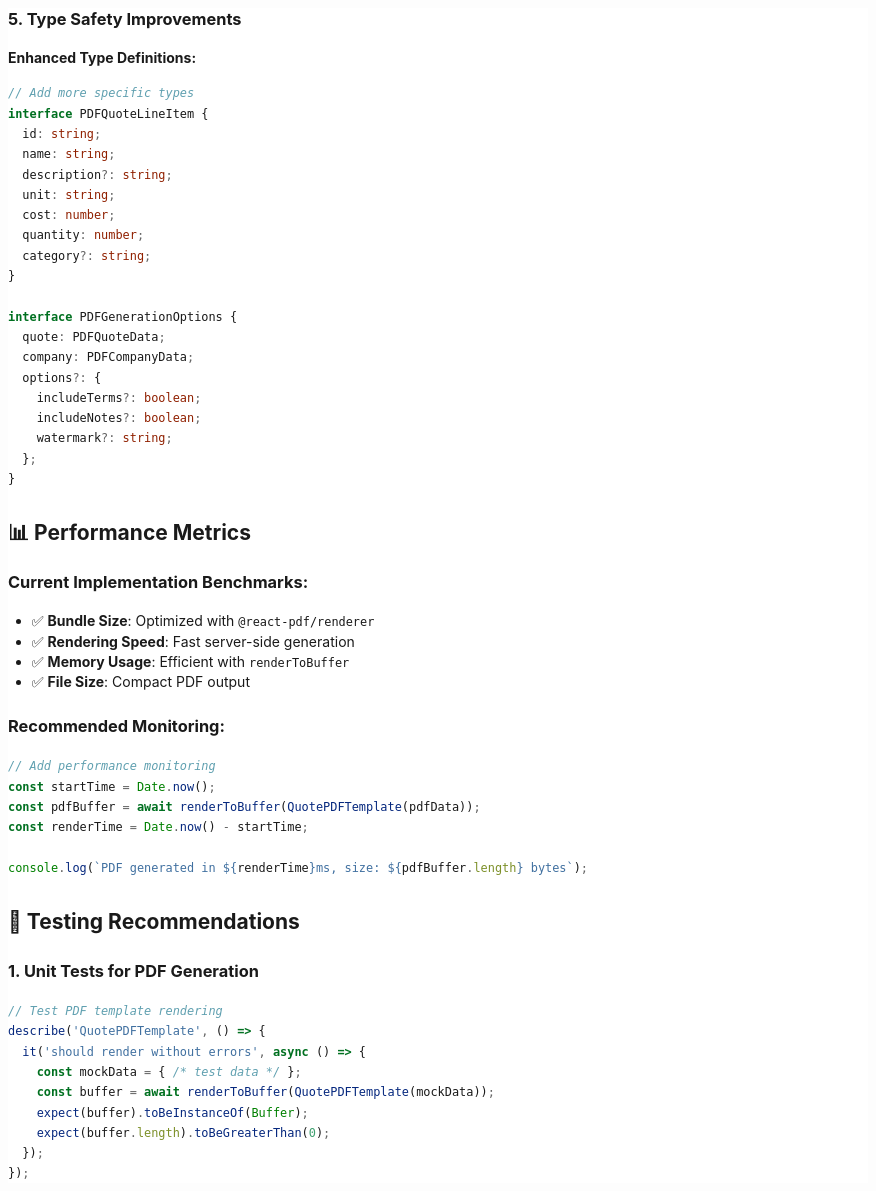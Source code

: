 ### 5. **Type Safety Improvements**

**Enhanced Type Definitions:**
```typescript
// Add more specific types
interface PDFQuoteLineItem {
  id: string;
  name: string;
  description?: string;
  unit: string;
  cost: number;
  quantity: number;
  category?: string;
}

interface PDFGenerationOptions {
  quote: PDFQuoteData;
  company: PDFCompanyData;
  options?: {
    includeTerms?: boolean;
    includeNotes?: boolean;
    watermark?: string;
  };
}
```

## 📊 **Performance Metrics**

### Current Implementation Benchmarks:
- ✅ **Bundle Size**: Optimized with `@react-pdf/renderer`
- ✅ **Rendering Speed**: Fast server-side generation
- ✅ **Memory Usage**: Efficient with `renderToBuffer`
- ✅ **File Size**: Compact PDF output

### Recommended Monitoring:
```javascript
// Add performance monitoring
const startTime = Date.now();
const pdfBuffer = await renderToBuffer(QuotePDFTemplate(pdfData));
const renderTime = Date.now() - startTime;

console.log(`PDF generated in ${renderTime}ms, size: ${pdfBuffer.length} bytes`);
```

## 🔧 **Testing Recommendations**

### 1. **Unit Tests for PDF Generation**
```javascript
// Test PDF template rendering
describe('QuotePDFTemplate', () => {
  it('should render without errors', async () => {
    const mockData = { /* test data */ };
    const buffer = await renderToBuffer(QuotePDFTemplate(mockData));
    expect(buffer).toBeInstanceOf(Buffer);
    expect(buffer.length).toBeGreaterThan(0);
  });
});
```
